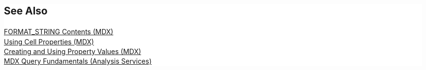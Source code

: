 ## See Also  
 [FORMAT_STRING Contents &#40;MDX&#41;](mdx-cell-properties-format-string-contents.md)   
 [Using Cell Properties &#40;MDX&#41;](mdx-cell-properties-using-cell-properties.md)   
 [Creating and Using Property Values &#40;MDX&#41;](../../creating-and-using-property-values-mdx.md)   
 [MDX Query Fundamentals &#40;Analysis Services&#41;](mdx-query-fundamentals-analysis-services.md)  
  
  
